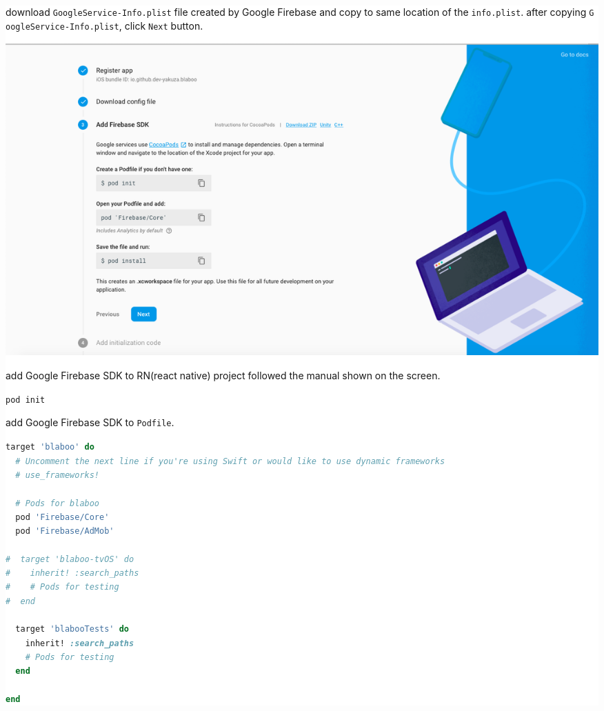 download ```GoogleService-Info.plist``` file created by Google Firebase and copy to same location  of the ```info.plist```. after copying ```GoogleService-Info.plist```, click ```Next``` button.

![add Firebase SDK](/assets/images/category/react-native/react-native-firebase-admob/add-firebase-sdk.png)

add Google Firebase SDK to RN(react native) project followed the manual shown on the screen.

```bash
pod init
```

add Google Firebase SDK to ```Podfile```.

```ruby
target 'blaboo' do
  # Uncomment the next line if you're using Swift or would like to use dynamic frameworks
  # use_frameworks!

  # Pods for blaboo
  pod 'Firebase/Core'
  pod 'Firebase/AdMob'

#  target 'blaboo-tvOS' do
#    inherit! :search_paths
#    # Pods for testing
#  end

  target 'blabooTests' do
    inherit! :search_paths
    # Pods for testing
  end

end
```

